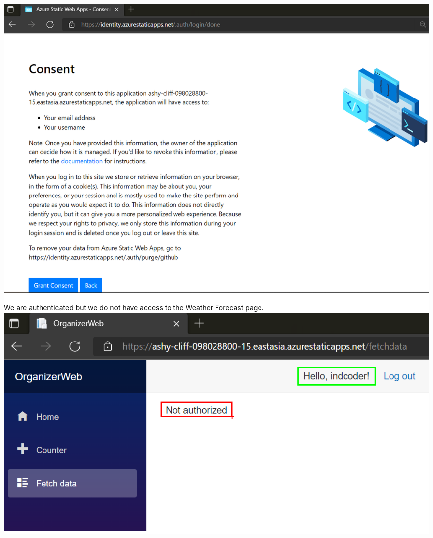 ![Azure consent page when visiting the site for the first time](/img/blog/azureswa_consent_authentication.png)

We are authenticated but we do not have access to the Weather Forecast page.
![Weather Forecast page on stage with username highlighted in green and the page message of "Unauthorized access" highlighted in red](/img/blog/azureswa_stage_post_login.png)
